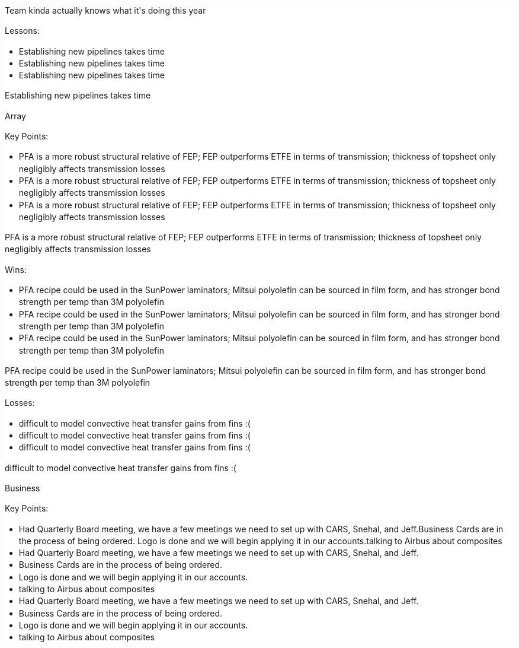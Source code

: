 Team kinda actually knows what it's doing this year

Lessons:

* Establishing new pipelines takes time
* Establishing new pipelines takes time
* Establishing new pipelines takes time

Establishing new pipelines takes time

Array

Key Points:

* PFA is a more robust structural relative of FEP; FEP outperforms ETFE in terms of transmission; thickness of topsheet only negligibly affects transmission losses
* PFA is a more robust structural relative of FEP; FEP outperforms ETFE in terms of transmission; thickness of topsheet only negligibly affects transmission losses
* PFA is a more robust structural relative of FEP; FEP outperforms ETFE in terms of transmission; thickness of topsheet only negligibly affects transmission losses

PFA is a more robust structural relative of FEP; FEP outperforms ETFE in terms of transmission; thickness of topsheet only negligibly affects transmission losses

Wins:

* PFA recipe could be used in the SunPower laminators; Mitsui polyolefin can be sourced in film form, and has stronger bond strength per temp than 3M polyolefin
* PFA recipe could be used in the SunPower laminators; Mitsui polyolefin can be sourced in film form, and has stronger bond strength per temp than 3M polyolefin
* PFA recipe could be used in the SunPower laminators; Mitsui polyolefin can be sourced in film form, and has stronger bond strength per temp than 3M polyolefin

PFA recipe could be used in the SunPower laminators; Mitsui polyolefin can be sourced in film form, and has stronger bond strength per temp than 3M polyolefin

Losses:

* difficult to model convective heat transfer gains from fins :(
* difficult to model convective heat transfer gains from fins :(
* difficult to model convective heat transfer gains from fins :(

difficult to model convective heat transfer gains from fins :(

Business

Key Points:

* Had Quarterly Board meeting, we have a few meetings we need to set up with CARS, Snehal, and Jeff.Business Cards are in the process of being ordered. Logo is done and we will begin applying it in our accounts.talking to Airbus about composites
* Had Quarterly Board meeting, we have a few meetings we need to set up with CARS, Snehal, and Jeff.
* Business Cards are in the process of being ordered.&#x20;
* Logo is done and we will begin applying it in our accounts.
* talking to Airbus about composites
* Had Quarterly Board meeting, we have a few meetings we need to set up with CARS, Snehal, and Jeff.
* Business Cards are in the process of being ordered.&#x20;
* Logo is done and we will begin applying it in our accounts.
* talking to Airbus about composites
